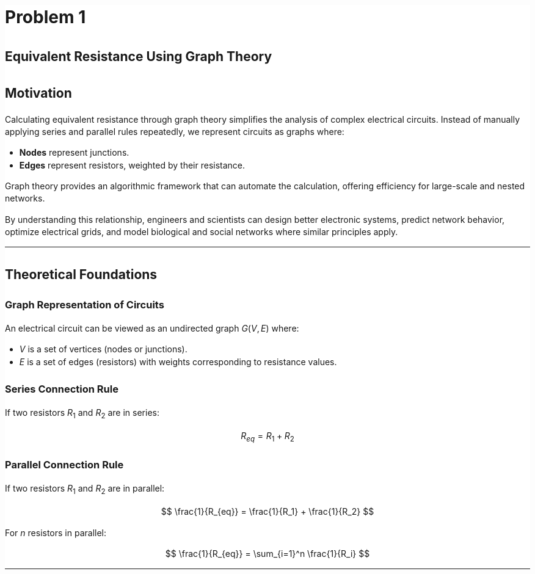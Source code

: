 # Problem 1


## **Equivalent Resistance Using Graph Theory**


## **Motivation**

Calculating equivalent resistance through graph theory simplifies the analysis of complex electrical circuits. Instead of manually applying series and parallel rules repeatedly, we represent circuits as graphs where:
- **Nodes** represent junctions.
- **Edges** represent resistors, weighted by their resistance.

Graph theory provides an algorithmic framework that can automate the calculation, offering efficiency for large-scale and nested networks.

By understanding this relationship, engineers and scientists can design better electronic systems, predict network behavior, optimize electrical grids, and model biological and social networks where similar principles apply.

---

## **Theoretical Foundations**

### **Graph Representation of Circuits**

An electrical circuit can be viewed as an undirected graph $G(V, E)$ where:
- $V$ is a set of vertices (nodes or junctions).
- $E$ is a set of edges (resistors) with weights corresponding to resistance values.

### **Series Connection Rule**
If two resistors $R_1$ and $R_2$ are in series:

$$
R_{eq} = R_1 + R_2
$$

### **Parallel Connection Rule**
If two resistors $R_1$ and $R_2$ are in parallel:

$$
\frac{1}{R_{eq}} = \frac{1}{R_1} + \frac{1}{R_2}
$$

For $n$ resistors in parallel:

$$
\frac{1}{R_{eq}} = \sum_{i=1}^n \frac{1}{R_i}
$$

---
